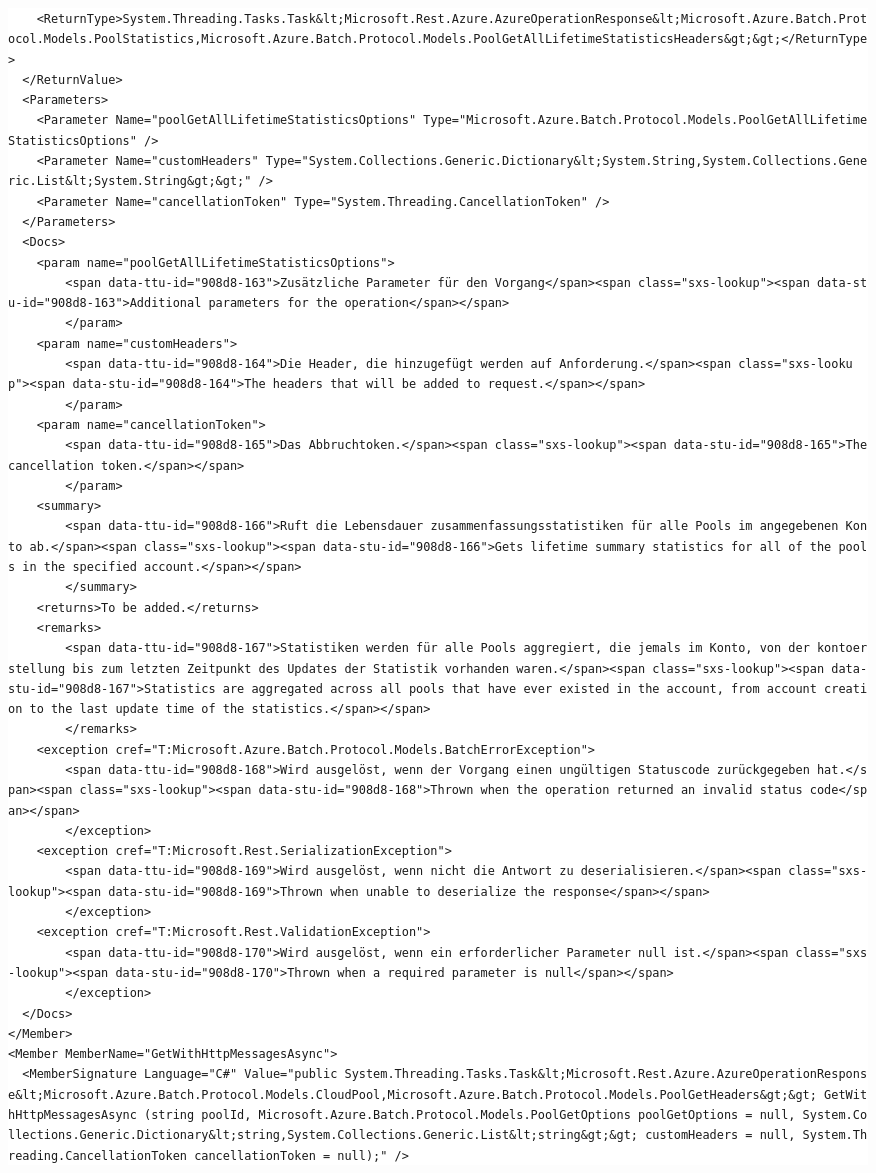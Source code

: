         <ReturnType>System.Threading.Tasks.Task&lt;Microsoft.Rest.Azure.AzureOperationResponse&lt;Microsoft.Azure.Batch.Protocol.Models.PoolStatistics,Microsoft.Azure.Batch.Protocol.Models.PoolGetAllLifetimeStatisticsHeaders&gt;&gt;</ReturnType>
      </ReturnValue>
      <Parameters>
        <Parameter Name="poolGetAllLifetimeStatisticsOptions" Type="Microsoft.Azure.Batch.Protocol.Models.PoolGetAllLifetimeStatisticsOptions" />
        <Parameter Name="customHeaders" Type="System.Collections.Generic.Dictionary&lt;System.String,System.Collections.Generic.List&lt;System.String&gt;&gt;" />
        <Parameter Name="cancellationToken" Type="System.Threading.CancellationToken" />
      </Parameters>
      <Docs>
        <param name="poolGetAllLifetimeStatisticsOptions">
            <span data-ttu-id="908d8-163">Zusätzliche Parameter für den Vorgang</span><span class="sxs-lookup"><span data-stu-id="908d8-163">Additional parameters for the operation</span></span>
            </param>
        <param name="customHeaders">
            <span data-ttu-id="908d8-164">Die Header, die hinzugefügt werden auf Anforderung.</span><span class="sxs-lookup"><span data-stu-id="908d8-164">The headers that will be added to request.</span></span>
            </param>
        <param name="cancellationToken">
            <span data-ttu-id="908d8-165">Das Abbruchtoken.</span><span class="sxs-lookup"><span data-stu-id="908d8-165">The cancellation token.</span></span>
            </param>
        <summary>
            <span data-ttu-id="908d8-166">Ruft die Lebensdauer zusammenfassungsstatistiken für alle Pools im angegebenen Konto ab.</span><span class="sxs-lookup"><span data-stu-id="908d8-166">Gets lifetime summary statistics for all of the pools in the specified account.</span></span>
            </summary>
        <returns>To be added.</returns>
        <remarks>
            <span data-ttu-id="908d8-167">Statistiken werden für alle Pools aggregiert, die jemals im Konto, von der kontoerstellung bis zum letzten Zeitpunkt des Updates der Statistik vorhanden waren.</span><span class="sxs-lookup"><span data-stu-id="908d8-167">Statistics are aggregated across all pools that have ever existed in the account, from account creation to the last update time of the statistics.</span></span>
            </remarks>
        <exception cref="T:Microsoft.Azure.Batch.Protocol.Models.BatchErrorException">
            <span data-ttu-id="908d8-168">Wird ausgelöst, wenn der Vorgang einen ungültigen Statuscode zurückgegeben hat.</span><span class="sxs-lookup"><span data-stu-id="908d8-168">Thrown when the operation returned an invalid status code</span></span>
            </exception>
        <exception cref="T:Microsoft.Rest.SerializationException">
            <span data-ttu-id="908d8-169">Wird ausgelöst, wenn nicht die Antwort zu deserialisieren.</span><span class="sxs-lookup"><span data-stu-id="908d8-169">Thrown when unable to deserialize the response</span></span>
            </exception>
        <exception cref="T:Microsoft.Rest.ValidationException">
            <span data-ttu-id="908d8-170">Wird ausgelöst, wenn ein erforderlicher Parameter null ist.</span><span class="sxs-lookup"><span data-stu-id="908d8-170">Thrown when a required parameter is null</span></span>
            </exception>
      </Docs>
    </Member>
    <Member MemberName="GetWithHttpMessagesAsync">
      <MemberSignature Language="C#" Value="public System.Threading.Tasks.Task&lt;Microsoft.Rest.Azure.AzureOperationResponse&lt;Microsoft.Azure.Batch.Protocol.Models.CloudPool,Microsoft.Azure.Batch.Protocol.Models.PoolGetHeaders&gt;&gt; GetWithHttpMessagesAsync (string poolId, Microsoft.Azure.Batch.Protocol.Models.PoolGetOptions poolGetOptions = null, System.Collections.Generic.Dictionary&lt;string,System.Collections.Generic.List&lt;string&gt;&gt; customHeaders = null, System.Threading.CancellationToken cancellationToken = null);" />